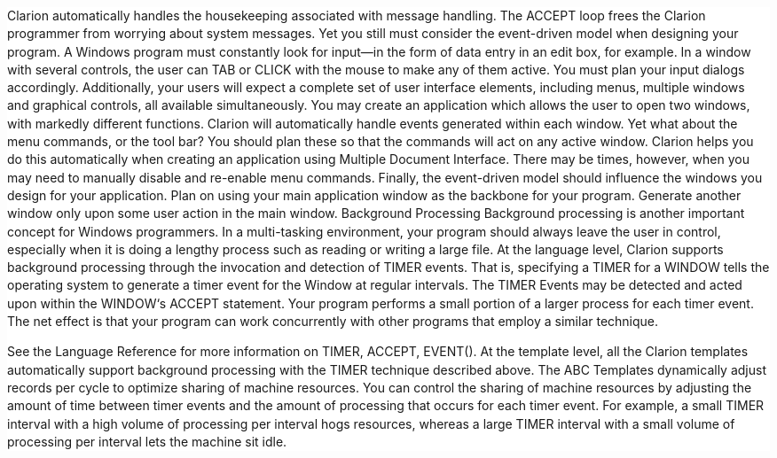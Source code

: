 Clarion automatically handles the housekeeping associated with message handling. The ACCEPT loop frees the Clarion 
programmer from worrying about system messages. Yet you still must consider the event-driven model when designing 
your program. 
A Windows program must constantly look for input—in the form of data entry in an edit box, for example. In a window with 
several controls, the user can TAB or CLICK with the mouse to make any of them active. You must plan your input dialogs 
accordingly. 
Additionally, your users will expect a complete set of user interface elements, including menus, multiple windows and 
graphical controls, all available simultaneously. 
You may create an application which allows the user to open two windows, with markedly different functions. Clarion will 
automatically handle events generated within each window. Yet what about the menu commands, or the tool bar? You 
should plan these so that the commands will act on any active window. Clarion helps you do this automatically when 
creating an application using Multiple Document Interface. There may be times, however, when you may need to 
manually disable and re-enable menu commands. 
Finally, the event-driven model should influence the windows you design for your application. Plan on using your main 
application window as the backbone for your program. Generate another window only upon some user action in the main 
window. 
Background Processing 
Background processing is another important concept for Windows programmers. In a multi-tasking environment, your 
program should always leave the user in control, especially when it is doing a lengthy process such as reading or writing a 
large file. 
At the language level, Clarion supports background processing through the invocation and detection of TIMER events. 
That is, specifying a TIMER for a WINDOW tells the operating system to generate a timer event for the Window at 
regular intervals. The TIMER Events may be detected and acted upon within the WINDOW‘s ACCEPT statement. Your 
program performs a small portion of a larger process for each timer event. The net effect is that your program can work 
concurrently with other programs that employ a similar technique. 
 
See the Language Reference for more information on TIMER, ACCEPT, EVENT(). 
At the template level, all the Clarion templates automatically support background processing with the TIMER technique 
described above. The ABC Templates dynamically adjust records per cycle to optimize sharing of machine resources. 
You can control the sharing of machine resources by adjusting the amount of time between timer events and the amount 
of processing that occurs for each timer event. For example, a small TIMER interval with a high volume of processing per 
interval hogs resources, whereas a large TIMER interval with a small volume of processing per interval lets the machine 
sit idle. 
